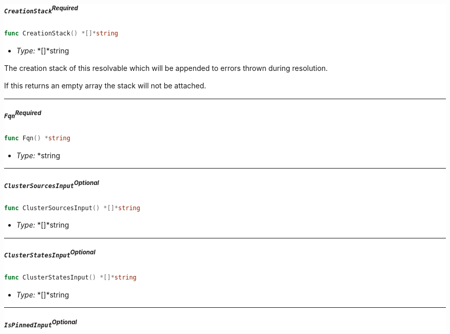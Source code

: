 
##### `CreationStack`<sup>Required</sup> <a name="CreationStack" id="@cdktf/provider-databricks.dataDatabricksClusters.DataDatabricksClustersFilterByOutputReference.property.creationStack"></a>

```go
func CreationStack() *[]*string
```

- *Type:* *[]*string

The creation stack of this resolvable which will be appended to errors thrown during resolution.

If this returns an empty array the stack will not be attached.

---

##### `Fqn`<sup>Required</sup> <a name="Fqn" id="@cdktf/provider-databricks.dataDatabricksClusters.DataDatabricksClustersFilterByOutputReference.property.fqn"></a>

```go
func Fqn() *string
```

- *Type:* *string

---

##### `ClusterSourcesInput`<sup>Optional</sup> <a name="ClusterSourcesInput" id="@cdktf/provider-databricks.dataDatabricksClusters.DataDatabricksClustersFilterByOutputReference.property.clusterSourcesInput"></a>

```go
func ClusterSourcesInput() *[]*string
```

- *Type:* *[]*string

---

##### `ClusterStatesInput`<sup>Optional</sup> <a name="ClusterStatesInput" id="@cdktf/provider-databricks.dataDatabricksClusters.DataDatabricksClustersFilterByOutputReference.property.clusterStatesInput"></a>

```go
func ClusterStatesInput() *[]*string
```

- *Type:* *[]*string

---

##### `IsPinnedInput`<sup>Optional</sup> <a name="IsPinnedInput" id="@cdktf/provider-databricks.dataDatabricksClusters.DataDatabricksClustersFilterByOutputReference.property.isPinnedInput"></a>
